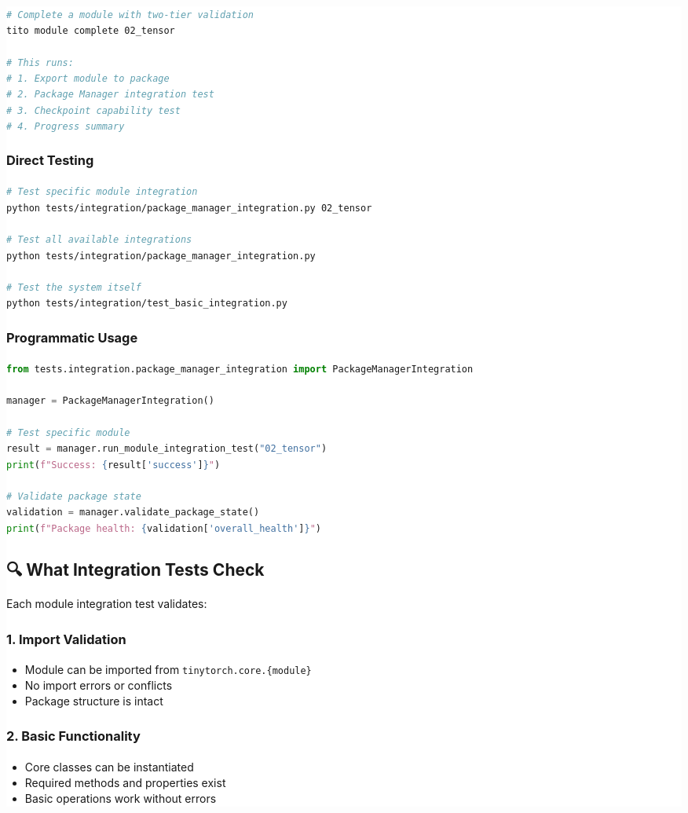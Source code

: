 ```bash
# Complete a module with two-tier validation
tito module complete 02_tensor

# This runs:
# 1. Export module to package
# 2. Package Manager integration test
# 3. Checkpoint capability test
# 4. Progress summary
```

### Direct Testing

```bash
# Test specific module integration
python tests/integration/package_manager_integration.py 02_tensor

# Test all available integrations
python tests/integration/package_manager_integration.py

# Test the system itself
python tests/integration/test_basic_integration.py
```

### Programmatic Usage

```python
from tests.integration.package_manager_integration import PackageManagerIntegration

manager = PackageManagerIntegration()

# Test specific module
result = manager.run_module_integration_test("02_tensor")
print(f"Success: {result['success']}")

# Validate package state
validation = manager.validate_package_state()
print(f"Package health: {validation['overall_health']}")
```

## 🔍 What Integration Tests Check

Each module integration test validates:

### 1. **Import Validation**
- Module can be imported from `tinytorch.core.{module}`
- No import errors or conflicts
- Package structure is intact

### 2. **Basic Functionality** 
- Core classes can be instantiated
- Required methods and properties exist
- Basic operations work without errors
